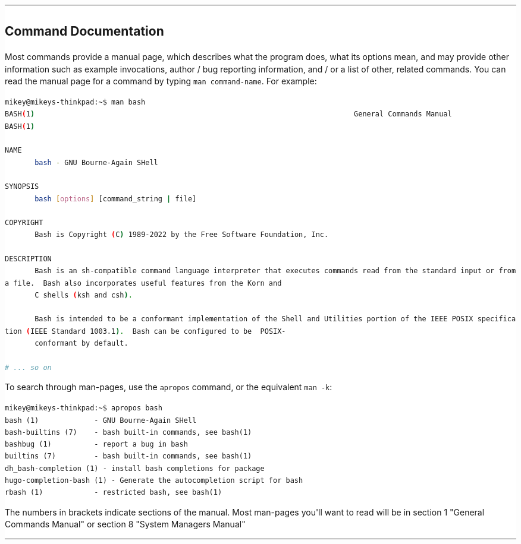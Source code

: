--------

## Command Documentation

Most commands provide a manual page, which describes what the program does, what its options mean, and may provide other
information such as example invocations, author / bug reporting information, and / or a list of other, related commands.
You can read the manual page for a command by typing `man command-name`. For example:

```bash
mikey@mikeys-thinkpad:~$ man bash
BASH(1)                                                                           General Commands Manual                                                                          BASH(1)

NAME
       bash - GNU Bourne-Again SHell
    
SYNOPSIS
       bash [options] [command_string | file]
    
COPYRIGHT
       Bash is Copyright (C) 1989-2022 by the Free Software Foundation, Inc.
    
DESCRIPTION
       Bash is an sh-compatible command language interpreter that executes commands read from the standard input or from a file.  Bash also incorporates useful features from the Korn and
       C shells (ksh and csh).
    
       Bash is intended to be a conformant implementation of the Shell and Utilities portion of the IEEE POSIX specification (IEEE Standard 1003.1).  Bash can be configured to be  POSIX-
       conformant by default.

# ... so on
```

To search through man-pages, use the `apropos` command, or the equivalent `man -k`:

```bas
mikey@mikeys-thinkpad:~$ apropos bash
bash (1)             - GNU Bourne-Again SHell
bash-builtins (7)    - bash built-in commands, see bash(1)
bashbug (1)          - report a bug in bash
builtins (7)         - bash built-in commands, see bash(1)
dh_bash-completion (1) - install bash completions for package
hugo-completion-bash (1) - Generate the autocompletion script for bash
rbash (1)            - restricted bash, see bash(1)
```

The numbers in brackets indicate sections of the manual. Most man-pages you'll want to read will be in section 1
"General Commands Manual" or section 8 "System Managers Manual"

--------


[c]: <https://en.wikipedia.org/wiki/C_(programming_language)>
[^1]: The modern BSD family, such as Free BSD, Open BSD, Net BSD, etc, stems from the original [Berkeley Software
[bsd]: <https://en.wikipedia.org/wiki/Berkeley_Software_Distribution>
[^2]: [Linux][linux] is a clone of [Unix System V][sysv], ATnT's commercial offering of Unix, first released in 1983.
[sysv]: <https://en.wikipedia.org/wiki/UNIX_System_V>
[^3]: If a command hangs and you'd like to cancel it, press `ctrl+c`.
[^4]: Incidentally this is likely to be the path to your shell, at least on Linux. macOS defaults to using [ZSH][zsh] as
[zsh]: <https://www.zsh.org/>
[^5]: If you're using a shell that isn't bash, like [ZSH][zsh], tab completion may work slightly differently. Experiment
[tc]: <https://en.wikipedia.org/wiki/Turing_completeness>
[^6]: Actually, bash includes methods for working with [numbers][bash-arithmetic] and [arrays][bash-arrays], but
[bash-arithmetic]: <https://www.gnu.org/software/bash/manual/html_node/Shell-Arithmetic.html>
[bash-arrays]: <https://www.gnu.org/software/bash/manual/html_node/Arrays.html>